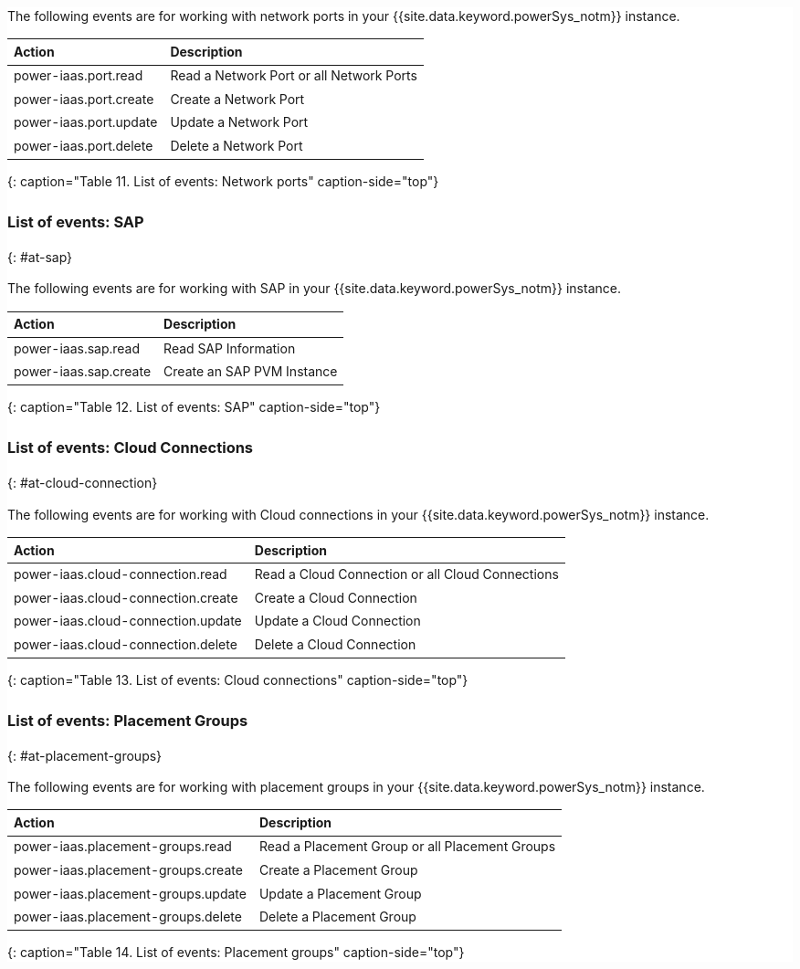 The following events are for working with network ports in your {{site.data.keyword.powerSys_notm}} instance.

| Action                   | Description                 |
|:-------------------------|:----------------------------|
| power-iaas.port.read       |  Read a Network Port or all Network Ports |
| power-iaas.port.create  |   Create a Network Port   |
| power-iaas.port.update  |   Update a Network Port   |
| power-iaas.port.delete   | Delete a Network Port  |
{: caption="Table 11. List of events: Network ports" caption-side="top"}

### List of events: SAP
{: #at-sap}

The following events are for working with SAP in your {{site.data.keyword.powerSys_notm}} instance.

| Action                   | Description                 |
|:-------------------------|:----------------------------|
| power-iaas.sap.read       |  Read SAP Information |
| power-iaas.sap.create  |   Create an SAP PVM Instance   |
{: caption="Table 12. List of events: SAP" caption-side="top"}

### List of events: Cloud Connections
{: #at-cloud-connection}

The following events are for working with Cloud connections in your {{site.data.keyword.powerSys_notm}} instance.

| Action                   | Description                 |
|:-------------------------|:----------------------------|
| power-iaas.cloud-connection.read       |  Read a Cloud Connection or all Cloud Connections  |
| power-iaas.cloud-connection.create     |   Create a Cloud Connection    |
| power-iaas.cloud-connection.update     |   Update a Cloud Connection    |
| power-iaas.cloud-connection.delete       |   Delete a Cloud Connection    |
{: caption="Table 13. List of events: Cloud connections" caption-side="top"}

### List of events: Placement Groups
{: #at-placement-groups}

The following events are for working with placement groups in your {{site.data.keyword.powerSys_notm}} instance.

| Action                   | Description                 |
|:-------------------------|:----------------------------|
| power-iaas.placement-groups.read       |  Read a Placement Group or all Placement Groups  |
| power-iaas.placement-groups.create     |   Create a Placement Group     |
| power-iaas.placement-groups.update     |   Update a Placement Group     |
| power-iaas.placement-groups.delete       |   Delete a Placement Group     |
{: caption="Table 14. List of events: Placement groups" caption-side="top"}
